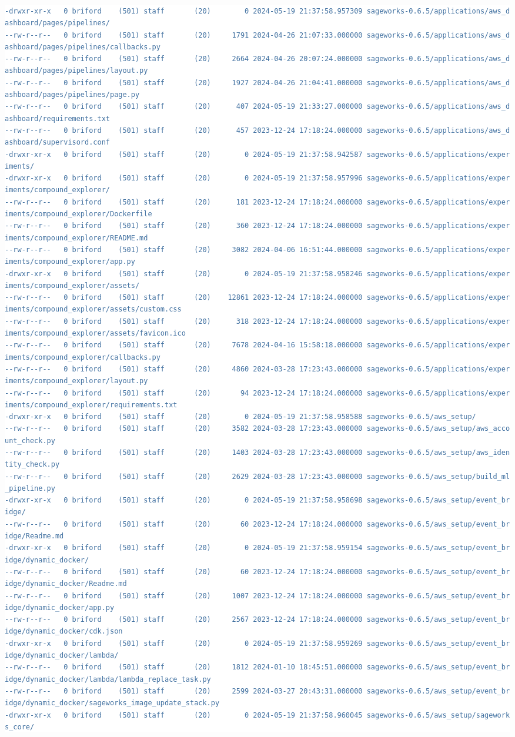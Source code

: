 ```diff
-drwxr-xr-x   0 briford    (501) staff       (20)        0 2024-05-19 21:37:58.957309 sageworks-0.6.5/applications/aws_dashboard/pages/pipelines/
--rw-r--r--   0 briford    (501) staff       (20)     1791 2024-04-26 21:07:33.000000 sageworks-0.6.5/applications/aws_dashboard/pages/pipelines/callbacks.py
--rw-r--r--   0 briford    (501) staff       (20)     2664 2024-04-26 20:07:24.000000 sageworks-0.6.5/applications/aws_dashboard/pages/pipelines/layout.py
--rw-r--r--   0 briford    (501) staff       (20)     1927 2024-04-26 21:04:41.000000 sageworks-0.6.5/applications/aws_dashboard/pages/pipelines/page.py
--rw-r--r--   0 briford    (501) staff       (20)      407 2024-05-19 21:33:27.000000 sageworks-0.6.5/applications/aws_dashboard/requirements.txt
--rw-r--r--   0 briford    (501) staff       (20)      457 2023-12-24 17:18:24.000000 sageworks-0.6.5/applications/aws_dashboard/supervisord.conf
-drwxr-xr-x   0 briford    (501) staff       (20)        0 2024-05-19 21:37:58.942587 sageworks-0.6.5/applications/experiments/
-drwxr-xr-x   0 briford    (501) staff       (20)        0 2024-05-19 21:37:58.957996 sageworks-0.6.5/applications/experiments/compound_explorer/
--rw-r--r--   0 briford    (501) staff       (20)      181 2023-12-24 17:18:24.000000 sageworks-0.6.5/applications/experiments/compound_explorer/Dockerfile
--rw-r--r--   0 briford    (501) staff       (20)      360 2023-12-24 17:18:24.000000 sageworks-0.6.5/applications/experiments/compound_explorer/README.md
--rw-r--r--   0 briford    (501) staff       (20)     3082 2024-04-06 16:51:44.000000 sageworks-0.6.5/applications/experiments/compound_explorer/app.py
-drwxr-xr-x   0 briford    (501) staff       (20)        0 2024-05-19 21:37:58.958246 sageworks-0.6.5/applications/experiments/compound_explorer/assets/
--rw-r--r--   0 briford    (501) staff       (20)    12861 2023-12-24 17:18:24.000000 sageworks-0.6.5/applications/experiments/compound_explorer/assets/custom.css
--rw-r--r--   0 briford    (501) staff       (20)      318 2023-12-24 17:18:24.000000 sageworks-0.6.5/applications/experiments/compound_explorer/assets/favicon.ico
--rw-r--r--   0 briford    (501) staff       (20)     7678 2024-04-16 15:58:18.000000 sageworks-0.6.5/applications/experiments/compound_explorer/callbacks.py
--rw-r--r--   0 briford    (501) staff       (20)     4860 2024-03-28 17:23:43.000000 sageworks-0.6.5/applications/experiments/compound_explorer/layout.py
--rw-r--r--   0 briford    (501) staff       (20)       94 2023-12-24 17:18:24.000000 sageworks-0.6.5/applications/experiments/compound_explorer/requirements.txt
-drwxr-xr-x   0 briford    (501) staff       (20)        0 2024-05-19 21:37:58.958588 sageworks-0.6.5/aws_setup/
--rw-r--r--   0 briford    (501) staff       (20)     3582 2024-03-28 17:23:43.000000 sageworks-0.6.5/aws_setup/aws_account_check.py
--rw-r--r--   0 briford    (501) staff       (20)     1403 2024-03-28 17:23:43.000000 sageworks-0.6.5/aws_setup/aws_identity_check.py
--rw-r--r--   0 briford    (501) staff       (20)     2629 2024-03-28 17:23:43.000000 sageworks-0.6.5/aws_setup/build_ml_pipeline.py
-drwxr-xr-x   0 briford    (501) staff       (20)        0 2024-05-19 21:37:58.958698 sageworks-0.6.5/aws_setup/event_bridge/
--rw-r--r--   0 briford    (501) staff       (20)       60 2023-12-24 17:18:24.000000 sageworks-0.6.5/aws_setup/event_bridge/Readme.md
-drwxr-xr-x   0 briford    (501) staff       (20)        0 2024-05-19 21:37:58.959154 sageworks-0.6.5/aws_setup/event_bridge/dynamic_docker/
--rw-r--r--   0 briford    (501) staff       (20)       60 2023-12-24 17:18:24.000000 sageworks-0.6.5/aws_setup/event_bridge/dynamic_docker/Readme.md
--rw-r--r--   0 briford    (501) staff       (20)     1007 2023-12-24 17:18:24.000000 sageworks-0.6.5/aws_setup/event_bridge/dynamic_docker/app.py
--rw-r--r--   0 briford    (501) staff       (20)     2567 2023-12-24 17:18:24.000000 sageworks-0.6.5/aws_setup/event_bridge/dynamic_docker/cdk.json
-drwxr-xr-x   0 briford    (501) staff       (20)        0 2024-05-19 21:37:58.959269 sageworks-0.6.5/aws_setup/event_bridge/dynamic_docker/lambda/
--rw-r--r--   0 briford    (501) staff       (20)     1812 2024-01-10 18:45:51.000000 sageworks-0.6.5/aws_setup/event_bridge/dynamic_docker/lambda/lambda_replace_task.py
--rw-r--r--   0 briford    (501) staff       (20)     2599 2024-03-27 20:43:31.000000 sageworks-0.6.5/aws_setup/event_bridge/dynamic_docker/sageworks_image_update_stack.py
-drwxr-xr-x   0 briford    (501) staff       (20)        0 2024-05-19 21:37:58.960045 sageworks-0.6.5/aws_setup/sageworks_core/
```